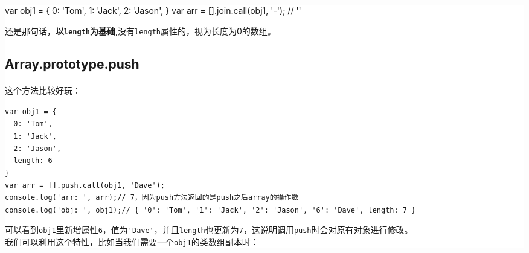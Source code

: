 <span class="hljs-keyword">var</span> obj1 = {
  <span class="hljs-number">0</span>: <span class="hljs-string">'Tom'</span>,
  <span class="hljs-number">1</span>: <span class="hljs-string">'Jack'</span>,
  <span class="hljs-number">2</span>: <span class="hljs-string">'Jason'</span>,
}
<span class="hljs-keyword">var</span> arr = [].<span class="hljs-keyword">join</span>.call(obj1, <span class="hljs-string">'-'</span>); <span class="hljs-comment">// ''</span></code></pre>
<p>还是那句话，<strong>以<code>length</code>为基础</strong>,没有<code>length</code>属性的，视为长度为0的数组。</p>
<h2 id="articleHeader1">Array.prototype.push</h2>
<p>这个方法比较好玩：</p>
<div class="widget-codetool" style="display:none;">
      <div class="widget-codetool--inner">
      <span class="selectCode code-tool" data-toggle="tooltip" data-placement="top" title="" data-original-title="全选"></span>
      <span type="button" class="copyCode code-tool" data-toggle="tooltip" data-placement="top" data-clipboard-text="var obj1 = {
  0: 'Tom',
  1: 'Jack',
  2: 'Jason',
  length: 6
}
var arr = [].push.call(obj1, 'Dave');
console.log('arr: ', arr);// 7，因为push方法返回的是push之后array的操作数
console.log('obj: ', obj1);// { '0': 'Tom', '1': 'Jack', '2': 'Jason', '6': 'Dave', length: 7 }" title="" data-original-title="复制"></span>
      <span type="button" class="saveToNote code-tool" data-toggle="tooltip" data-placement="top" title="" data-original-title="放进笔记"></span>
      </div>
      </div><pre class="hljs perl"><code>var obj1 = {
  <span class="hljs-number">0</span>: <span class="hljs-string">'Tom'</span>,
  <span class="hljs-number">1</span>: <span class="hljs-string">'Jack'</span>,
  <span class="hljs-number">2</span>: <span class="hljs-string">'Jason'</span>,
  <span class="hljs-keyword">length</span>: <span class="hljs-number">6</span>
}
var arr = [].push.call(obj1, <span class="hljs-string">'Dave'</span>);
console.log(<span class="hljs-string">'arr: '</span>, arr);<span class="hljs-regexp">//</span> <span class="hljs-number">7</span>，因为<span class="hljs-keyword">push</span>方法返回的是<span class="hljs-keyword">push</span>之后array的操作数
console.log(<span class="hljs-string">'obj: '</span>, obj1);<span class="hljs-regexp">//</span> { <span class="hljs-string">'0'</span>: <span class="hljs-string">'Tom'</span>, <span class="hljs-string">'1'</span>: <span class="hljs-string">'Jack'</span>, <span class="hljs-string">'2'</span>: <span class="hljs-string">'Jason'</span>, <span class="hljs-string">'6'</span>: <span class="hljs-string">'Dave'</span>, <span class="hljs-keyword">length</span>: <span class="hljs-number">7</span> }</code></pre>
<p>可以看到<code>obj1</code>里新增属性<code>6</code>，值为<code>'Dave'</code>，并且<code>length</code>也更新为<code>7</code>，这说明调用<code>push</code>时会对原有对象进行修改。<br>我们可以利用这个特性，比如当我们需要一个<code>obj1</code>的类数组副本时：</p>
<div class="widget-codetool" style="display:none;">
      <div class="widget-codetool--inner">
      <span class="selectCode code-tool" data-toggle="tooltip" data-placement="top" title="" data-original-title="全选"></span>
      <span type="button" class="copyCode code-tool" data-toggle="tooltip" data-placement="top" data-clipboard-text="var obj = {
  foo: 'foo',
  bar: 'bar',
  cei: 'cei'
};
var copy = {};
for (var i in obj) {
  [].push.call(copy, obj[i])
}
console.log(copy);// { '0': 'foo', '1': 'bar', '2': 'cei', length: 3 }" title="" data-original-title="复制"></span>
      <span type="button" class="saveToNote code-tool" data-toggle="tooltip" data-placement="top" title="" data-original-title="放进笔记"></span>